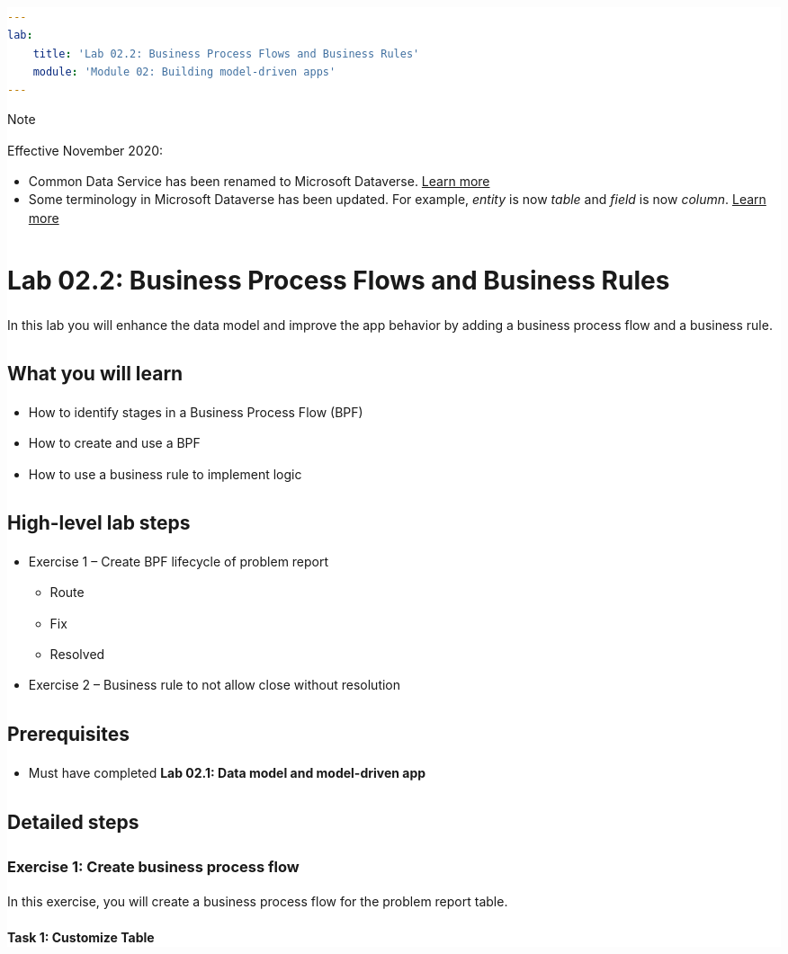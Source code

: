 ```yaml
---
lab:
    title: 'Lab 02.2: Business Process Flows and Business Rules'
    module: 'Module 02: Building model-driven apps'
---
```


> [!NOTE]
> Effective November 2020:
> - Common Data Service has been renamed to Microsoft Dataverse. [Learn more](https://aka.ms/PAuAppBlog)
> - Some terminology in Microsoft Dataverse has been updated. For example, *entity* is now *table* and *field* is now *column*. [Learn more](https://go.microsoft.com/fwlink/?linkid=2147247)
>


# Lab 02.2: Business Process Flows and Business Rules

In this lab you will enhance the data model and improve the app behavior by adding a business process flow and a business rule.

## What you will learn

  - How to identify stages in a Business Process Flow (BPF)

  - How to create and use a BPF

  - How to use a business rule to implement logic

## High-level lab steps

  - Exercise 1 – Create BPF lifecycle of problem report
    
      - Route 
      
      - Fix 
      
      - Resolved 

  - Exercise 2 – Business rule to not allow close without resolution

## Prerequisites

* Must have completed **Lab 02.1: Data model and model-driven app**

## Detailed steps

### Exercise 1: Create business process flow

In this exercise, you will create a business process flow for the problem report table.

#### Task 1: Customize Table
